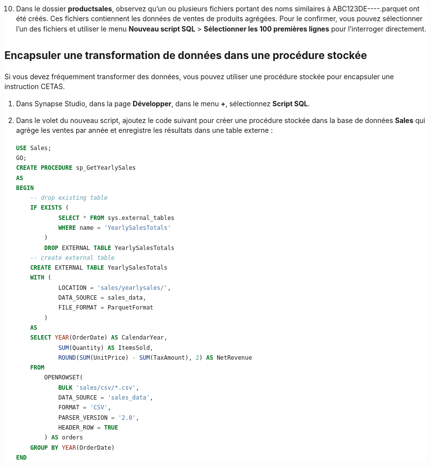 10. Dans le dossier **productsales**, observez qu’un ou plusieurs fichiers portant des noms similaires à ABC123DE----.parquet ont été créés. Ces fichiers contiennent les données de ventes de produits agrégées. Pour le confirmer, vous pouvez sélectionner l’un des fichiers et utiliser le menu **Nouveau script SQL** > **Sélectionner les 100 premières lignes** pour l’interroger directement.

## Encapsuler une transformation de données dans une procédure stockée

Si vous devez fréquemment transformer des données, vous pouvez utiliser une procédure stockée pour encapsuler une instruction CETAS.

1. Dans Synapse Studio, dans la page **Développer**, dans le menu **+**, sélectionnez **Script SQL**.
2. Dans le volet du nouveau script, ajoutez le code suivant pour créer une procédure stockée dans la base de données **Sales** qui agrège les ventes par année et enregistre les résultats dans une table externe :

    ```sql
    USE Sales;
    GO;
    CREATE PROCEDURE sp_GetYearlySales
    AS
    BEGIN
        -- drop existing table
        IF EXISTS (
                SELECT * FROM sys.external_tables
                WHERE name = 'YearlySalesTotals'
            )
            DROP EXTERNAL TABLE YearlySalesTotals
        -- create external table
        CREATE EXTERNAL TABLE YearlySalesTotals
        WITH (
                LOCATION = 'sales/yearlysales/',
                DATA_SOURCE = sales_data,
                FILE_FORMAT = ParquetFormat
            )
        AS
        SELECT YEAR(OrderDate) AS CalendarYear,
                SUM(Quantity) AS ItemsSold,
                ROUND(SUM(UnitPrice) - SUM(TaxAmount), 2) AS NetRevenue
        FROM
            OPENROWSET(
                BULK 'sales/csv/*.csv',
                DATA_SOURCE = 'sales_data',
                FORMAT = 'CSV',
                PARSER_VERSION = '2.0',
                HEADER_ROW = TRUE
            ) AS orders
        GROUP BY YEAR(OrderDate)
    END
    ```
